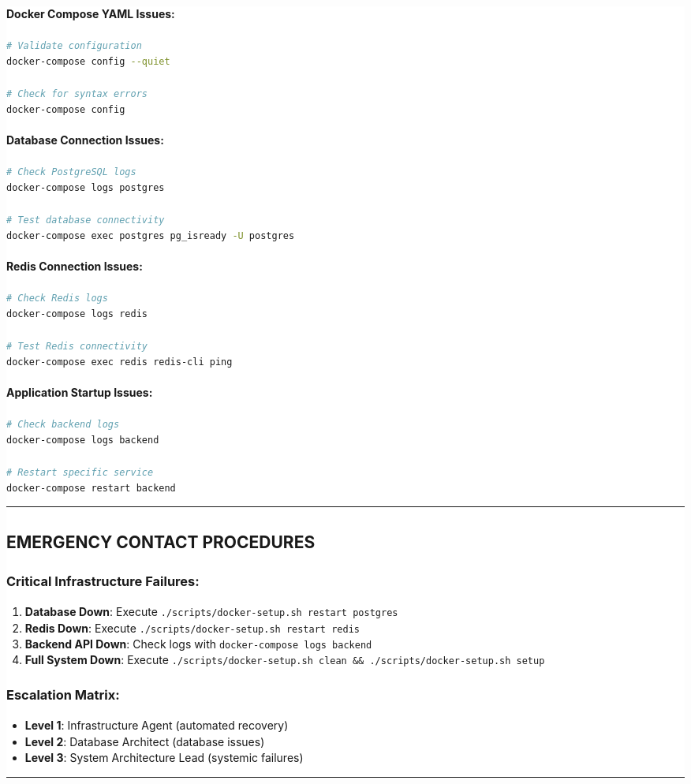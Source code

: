 #### Docker Compose YAML Issues:
```bash
# Validate configuration
docker-compose config --quiet

# Check for syntax errors
docker-compose config
```

#### Database Connection Issues:
```bash
# Check PostgreSQL logs
docker-compose logs postgres

# Test database connectivity
docker-compose exec postgres pg_isready -U postgres
```

#### Redis Connection Issues:
```bash
# Check Redis logs
docker-compose logs redis

# Test Redis connectivity
docker-compose exec redis redis-cli ping
```

#### Application Startup Issues:
```bash
# Check backend logs
docker-compose logs backend

# Restart specific service
docker-compose restart backend
```

---

## EMERGENCY CONTACT PROCEDURES

### Critical Infrastructure Failures:
1. **Database Down**: Execute `./scripts/docker-setup.sh restart postgres`
2. **Redis Down**: Execute `./scripts/docker-setup.sh restart redis`
3. **Backend API Down**: Check logs with `docker-compose logs backend`
4. **Full System Down**: Execute `./scripts/docker-setup.sh clean && ./scripts/docker-setup.sh setup`

### Escalation Matrix:
- **Level 1**: Infrastructure Agent (automated recovery)
- **Level 2**: Database Architect (database issues)
- **Level 3**: System Architecture Lead (systemic failures)

---